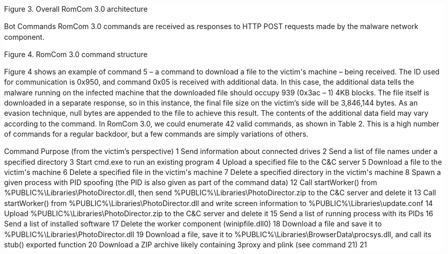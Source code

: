 



Figure 3. Overall RomCom 3.0 architecture




Bot Commands
RomCom 3.0 commands are received as responses to HTTP POST requests made by the malware network component. 





Figure 4. RomCom 3.0 command structure




Figure 4 shows an example of command 5 – a command to download a file to the victim's machine – being received. The ID used for communication is 0x950, and command 0x05 is received with additional data. In this case, the additional data tells the malware running on the infected machine that the downloaded file should occupy 939 (0x3ac – 1) 4KB blocks. The file itself is downloaded in a separate response, so in this instance, the final file size on the victim’s side will be 3,846,144 bytes. As an evasion technique, null bytes are appended to the file to achieve this result. The contents of the additional data field may vary according to the command.
In RomCom 3.0, we could enumerate 42 valid commands, as shown in Table 2. This is a high number of commands for a regular backdoor, but a few commands are simply variations of others.

Command
Purpose (from the victim’s perspective)
1
Send information about connected drives
2
Send a list of file names under a specified directory
3
Start cmd.exe to run an existing program
4
Upload a specified file to the C&C server
5
Download a file to the victim's machine
6
Delete a specified file in the victim's machine
7
Delete a specified directory in the victim's machine
8
Spawn a given process with PID spoofing (the PID is also given as part of the command data)
12
Call startWorker() from %PUBLIC%\Libraries\PhotoDirector.dll, then send %PUBLIC%\Libraries\PhotoDirector.zip to the C&C server and delete it
13
Call startWorker() from %PUBLIC%\Libraries\PhotoDirector.dll and write screen information to %PUBLIC%\Libraries\update.conf
14
Upload %PUBLIC%\Libraries\PhotoDirector.zip to the C&C server and delete it
15
Send a list of running process with its PIDs
16
Send a list of installed software
17
Delete the worker component (winipfile<number>.dll0)
18
Download a file and save it to %PUBLIC%\Libraries\PhotoDirector.dll
19
Download a file, save it to %PUBLIC%\Libraries\BrowserData\procsys.dll, and call its stub() exported function
20
Download a ZIP archive likely containing 3proxy and plink (see command 21)
21